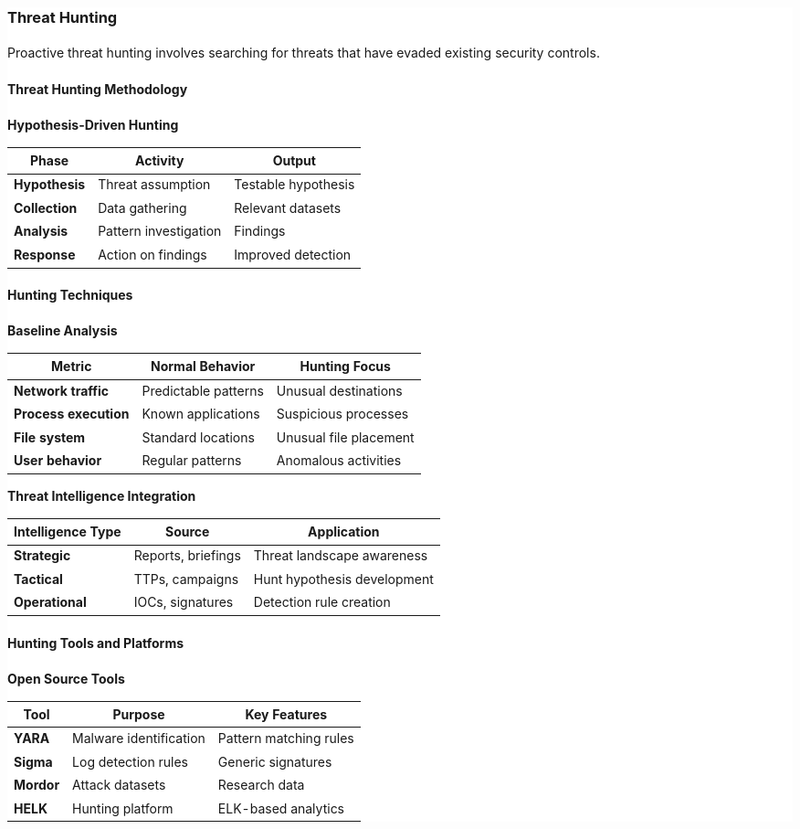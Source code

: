 ### Threat Hunting

Proactive threat hunting involves searching for threats that have evaded existing security controls.

#### Threat Hunting Methodology

**Hypothesis-Driven Hunting**

| Phase | Activity | Output |
|---|---|---|
| **Hypothesis** | Threat assumption | Testable hypothesis |
| **Collection** | Data gathering | Relevant datasets |
| **Analysis** | Pattern investigation | Findings |
| **Response** | Action on findings | Improved detection |

#### Hunting Techniques

**Baseline Analysis**

| Metric | Normal Behavior | Hunting Focus |
|---|---|---|
| **Network traffic** | Predictable patterns | Unusual destinations |
| **Process execution** | Known applications | Suspicious processes |
| **File system** | Standard locations | Unusual file placement |
| **User behavior** | Regular patterns | Anomalous activities |

**Threat Intelligence Integration**

| Intelligence Type | Source | Application |
|---|---|---|
| **Strategic** | Reports, briefings | Threat landscape awareness |
| **Tactical** | TTPs, campaigns | Hunt hypothesis development |
| **Operational** | IOCs, signatures | Detection rule creation |

#### Hunting Tools and Platforms

**Open Source Tools**

| Tool | Purpose | Key Features |
|---|---|---|
| **YARA** | Malware identification | Pattern matching rules |
| **Sigma** | Log detection rules | Generic signatures |
| **Mordor** | Attack datasets | Research data |
| **HELK** | Hunting platform | ELK-based analytics |
